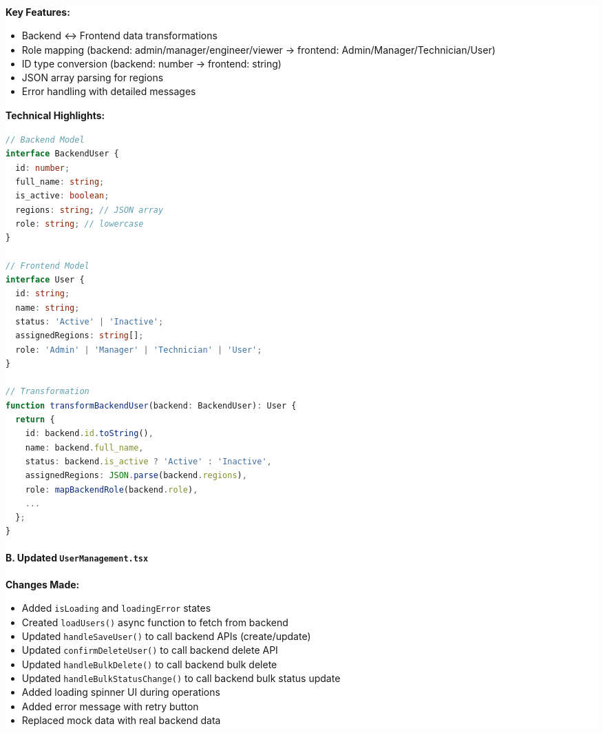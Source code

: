 **Key Features:**
- Backend ↔ Frontend data transformations
- Role mapping (backend: admin/manager/engineer/viewer → frontend: Admin/Manager/Technician/User)
- ID type conversion (backend: number → frontend: string)
- JSON array parsing for regions
- Error handling with detailed messages

**Technical Highlights:**
```typescript
// Backend Model
interface BackendUser {
  id: number;
  full_name: string;
  is_active: boolean;
  regions: string; // JSON array
  role: string; // lowercase
}

// Frontend Model
interface User {
  id: string;
  name: string;
  status: 'Active' | 'Inactive';
  assignedRegions: string[];
  role: 'Admin' | 'Manager' | 'Technician' | 'User';
}

// Transformation
function transformBackendUser(backend: BackendUser): User {
  return {
    id: backend.id.toString(),
    name: backend.full_name,
    status: backend.is_active ? 'Active' : 'Inactive',
    assignedRegions: JSON.parse(backend.regions),
    role: mapBackendRole(backend.role),
    ...
  };
}
```

#### B. Updated `UserManagement.tsx`
**Changes Made:**
- Added `isLoading` and `loadingError` states
- Created `loadUsers()` async function to fetch from backend
- Updated `handleSaveUser()` to call backend APIs (create/update)
- Updated `confirmDeleteUser()` to call backend delete API
- Updated `handleBulkDelete()` to call backend bulk delete
- Updated `handleBulkStatusChange()` to call backend bulk status update
- Added loading spinner UI during operations
- Added error message with retry button
- Replaced mock data with real backend data
